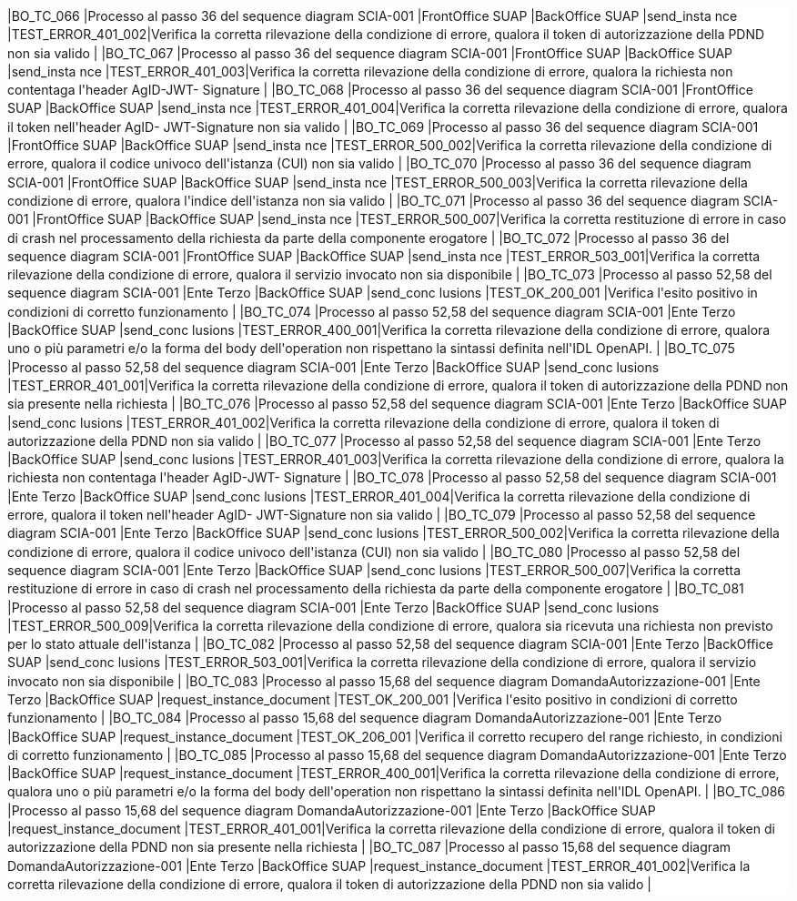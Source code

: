 |BO_TC_066 |Processo al passo 36 del sequence diagram SCIA-001 |FrontOffice SUAP |BackOffice SUAP |send_insta nce |TEST_ERROR_401_002|Verifica la corretta rilevazione della condizione di errore, qualora il token di autorizzazione della PDND non sia valido |
|BO_TC_067 |Processo al passo 36 del sequence diagram SCIA-001 |FrontOffice SUAP |BackOffice SUAP |send_insta nce |TEST_ERROR_401_003|Verifica la corretta rilevazione della condizione di errore, qualora la richiesta non contentaga l'header AgID-JWT- Signature |
|BO_TC_068 |Processo al passo 36 del sequence diagram SCIA-001 |FrontOffice SUAP |BackOffice SUAP |send_insta nce |TEST_ERROR_401_004|Verifica la corretta rilevazione della condizione di errore, qualora il token nell'header AgID- JWT-Signature non sia valido |
|BO_TC_069 |Processo al passo 36 del sequence diagram SCIA-001 |FrontOffice SUAP |BackOffice SUAP |send_insta nce |TEST_ERROR_500_002|Verifica la corretta rilevazione della condizione di errore, qualora il codice univoco dell'istanza (CUI) non sia valido |
|BO_TC_070 |Processo al passo 36 del sequence diagram SCIA-001 |FrontOffice SUAP |BackOffice SUAP |send_insta nce |TEST_ERROR_500_003|Verifica la corretta rilevazione della condizione di errore, qualora l'indice dell'istanza non sia valido |
|BO_TC_071 |Processo al passo 36 del sequence diagram SCIA-001 |FrontOffice SUAP |BackOffice SUAP |send_insta nce |TEST_ERROR_500_007|Verifica la corretta restituzione di errore in caso di crash nel processamento della richiesta da parte della componente erogatore |
|BO_TC_072 |Processo al passo 36 del sequence diagram SCIA-001 |FrontOffice SUAP |BackOffice SUAP |send_insta nce |TEST_ERROR_503_001|Verifica la corretta rilevazione della condizione di errore, qualora il servizio invocato non sia disponibile |
|BO_TC_073 |Processo al passo 52,58 del sequence diagram SCIA-001 |Ente Terzo |BackOffice SUAP |send_conc lusions |TEST_OK_200_001 |Verifica l'esito positivo in condizioni di corretto funzionamento |
|BO_TC_074 |Processo al passo 52,58 del sequence diagram SCIA-001 |Ente Terzo |BackOffice SUAP |send_conc lusions |TEST_ERROR_400_001|Verifica la corretta rilevazione della condizione di errore, qualora uno o più parametri e/o la forma del body dell'operation non rispettano la sintassi definita nell'IDL OpenAPI. |
|BO_TC_075 |Processo al passo 52,58 del sequence diagram SCIA-001 |Ente Terzo |BackOffice SUAP |send_conc lusions |TEST_ERROR_401_001|Verifica la corretta rilevazione della condizione di errore, qualora il token di autorizzazione della PDND non sia presente nella richiesta |
|BO_TC_076 |Processo al passo 52,58 del sequence diagram SCIA-001 |Ente Terzo |BackOffice SUAP |send_conc lusions |TEST_ERROR_401_002|Verifica la corretta rilevazione della condizione di errore, qualora il token di autorizzazione della PDND non sia valido |
|BO_TC_077 |Processo al passo 52,58 del sequence diagram SCIA-001 |Ente Terzo |BackOffice SUAP |send_conc lusions |TEST_ERROR_401_003|Verifica la corretta rilevazione della condizione di errore, qualora la richiesta non contentaga l'header AgID-JWT- Signature |
|BO_TC_078 |Processo al passo 52,58 del sequence diagram SCIA-001 |Ente Terzo |BackOffice SUAP |send_conc lusions |TEST_ERROR_401_004|Verifica la corretta rilevazione della condizione di errore, qualora il token nell'header AgID- JWT-Signature non sia valido |
|BO_TC_079 |Processo al passo 52,58 del sequence diagram SCIA-001 |Ente Terzo |BackOffice SUAP |send_conc lusions |TEST_ERROR_500_002|Verifica la corretta rilevazione della condizione di errore, qualora il codice univoco dell'istanza (CUI) non sia valido |
|BO_TC_080 |Processo al passo 52,58 del sequence diagram SCIA-001 |Ente Terzo |BackOffice SUAP |send_conc lusions |TEST_ERROR_500_007|Verifica la corretta restituzione di errore in caso di crash nel processamento della richiesta da parte della componente erogatore |
|BO_TC_081 |Processo al passo 52,58 del sequence diagram SCIA-001 |Ente Terzo |BackOffice SUAP |send_conc lusions |TEST_ERROR_500_009|Verifica la corretta rilevazione della condizione di errore, qualora sia ricevuta una richiesta non previsto per lo stato attuale dell'istanza |
|BO_TC_082 |Processo al passo 52,58 del sequence diagram SCIA-001 |Ente Terzo |BackOffice SUAP |send_conc lusions |TEST_ERROR_503_001|Verifica la corretta rilevazione della condizione di errore, qualora il servizio invocato non sia disponibile |
|BO_TC_083 |Processo al passo 15,68 del sequence diagram DomandaAutorizzazione-001 |Ente Terzo |BackOffice SUAP |request_instance_document |TEST_OK_200_001 |Verifica l'esito positivo in condizioni di corretto funzionamento |
|BO_TC_084 |Processo al passo 15,68 del sequence diagram DomandaAutorizzazione-001 |Ente Terzo |BackOffice SUAP |request_instance_document |TEST_OK_206_001 |Verifica il corretto recupero del range richiesto, in condizioni di corretto funzionamento |
|BO_TC_085 |Processo al passo 15,68 del sequence diagram DomandaAutorizzazione-001 |Ente Terzo |BackOffice SUAP |request_instance_document |TEST_ERROR_400_001|Verifica la corretta rilevazione della condizione di errore, qualora uno o più parametri e/o la forma del body dell'operation non rispettano la sintassi definita nell'IDL OpenAPI. |
|BO_TC_086 |Processo al passo 15,68 del sequence diagram DomandaAutorizzazione-001 |Ente Terzo |BackOffice SUAP |request_instance_document |TEST_ERROR_401_001|Verifica la corretta rilevazione della condizione di errore, qualora il token di autorizzazione della PDND non sia presente nella richiesta |
|BO_TC_087 |Processo al passo 15,68 del sequence diagram DomandaAutorizzazione-001 |Ente Terzo |BackOffice SUAP |request_instance_document |TEST_ERROR_401_002|Verifica la corretta rilevazione della condizione di errore, qualora il token di autorizzazione della PDND non sia valido |